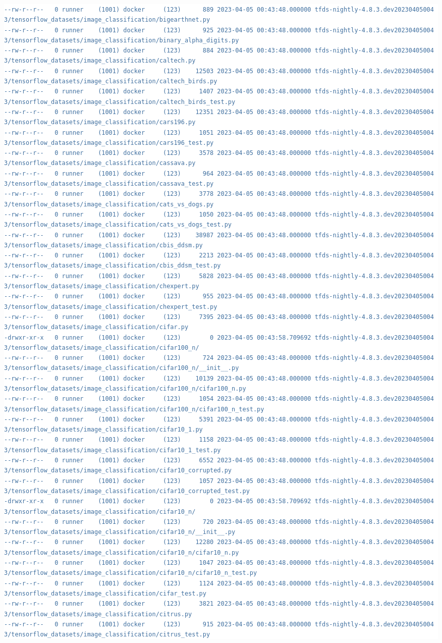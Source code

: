 ```diff
--rw-r--r--   0 runner    (1001) docker     (123)      889 2023-04-05 00:43:48.000000 tfds-nightly-4.8.3.dev202304050043/tensorflow_datasets/image_classification/bigearthnet.py
--rw-r--r--   0 runner    (1001) docker     (123)      925 2023-04-05 00:43:48.000000 tfds-nightly-4.8.3.dev202304050043/tensorflow_datasets/image_classification/binary_alpha_digits.py
--rw-r--r--   0 runner    (1001) docker     (123)      884 2023-04-05 00:43:48.000000 tfds-nightly-4.8.3.dev202304050043/tensorflow_datasets/image_classification/caltech.py
--rw-r--r--   0 runner    (1001) docker     (123)    12503 2023-04-05 00:43:48.000000 tfds-nightly-4.8.3.dev202304050043/tensorflow_datasets/image_classification/caltech_birds.py
--rw-r--r--   0 runner    (1001) docker     (123)     1407 2023-04-05 00:43:48.000000 tfds-nightly-4.8.3.dev202304050043/tensorflow_datasets/image_classification/caltech_birds_test.py
--rw-r--r--   0 runner    (1001) docker     (123)    12351 2023-04-05 00:43:48.000000 tfds-nightly-4.8.3.dev202304050043/tensorflow_datasets/image_classification/cars196.py
--rw-r--r--   0 runner    (1001) docker     (123)     1051 2023-04-05 00:43:48.000000 tfds-nightly-4.8.3.dev202304050043/tensorflow_datasets/image_classification/cars196_test.py
--rw-r--r--   0 runner    (1001) docker     (123)     3578 2023-04-05 00:43:48.000000 tfds-nightly-4.8.3.dev202304050043/tensorflow_datasets/image_classification/cassava.py
--rw-r--r--   0 runner    (1001) docker     (123)      964 2023-04-05 00:43:48.000000 tfds-nightly-4.8.3.dev202304050043/tensorflow_datasets/image_classification/cassava_test.py
--rw-r--r--   0 runner    (1001) docker     (123)     3778 2023-04-05 00:43:48.000000 tfds-nightly-4.8.3.dev202304050043/tensorflow_datasets/image_classification/cats_vs_dogs.py
--rw-r--r--   0 runner    (1001) docker     (123)     1050 2023-04-05 00:43:48.000000 tfds-nightly-4.8.3.dev202304050043/tensorflow_datasets/image_classification/cats_vs_dogs_test.py
--rw-r--r--   0 runner    (1001) docker     (123)    38987 2023-04-05 00:43:48.000000 tfds-nightly-4.8.3.dev202304050043/tensorflow_datasets/image_classification/cbis_ddsm.py
--rw-r--r--   0 runner    (1001) docker     (123)     2213 2023-04-05 00:43:48.000000 tfds-nightly-4.8.3.dev202304050043/tensorflow_datasets/image_classification/cbis_ddsm_test.py
--rw-r--r--   0 runner    (1001) docker     (123)     5828 2023-04-05 00:43:48.000000 tfds-nightly-4.8.3.dev202304050043/tensorflow_datasets/image_classification/chexpert.py
--rw-r--r--   0 runner    (1001) docker     (123)      955 2023-04-05 00:43:48.000000 tfds-nightly-4.8.3.dev202304050043/tensorflow_datasets/image_classification/chexpert_test.py
--rw-r--r--   0 runner    (1001) docker     (123)     7395 2023-04-05 00:43:48.000000 tfds-nightly-4.8.3.dev202304050043/tensorflow_datasets/image_classification/cifar.py
-drwxr-xr-x   0 runner    (1001) docker     (123)        0 2023-04-05 00:43:58.709692 tfds-nightly-4.8.3.dev202304050043/tensorflow_datasets/image_classification/cifar100_n/
--rw-r--r--   0 runner    (1001) docker     (123)      724 2023-04-05 00:43:48.000000 tfds-nightly-4.8.3.dev202304050043/tensorflow_datasets/image_classification/cifar100_n/__init__.py
--rw-r--r--   0 runner    (1001) docker     (123)    10139 2023-04-05 00:43:48.000000 tfds-nightly-4.8.3.dev202304050043/tensorflow_datasets/image_classification/cifar100_n/cifar100_n.py
--rw-r--r--   0 runner    (1001) docker     (123)     1054 2023-04-05 00:43:48.000000 tfds-nightly-4.8.3.dev202304050043/tensorflow_datasets/image_classification/cifar100_n/cifar100_n_test.py
--rw-r--r--   0 runner    (1001) docker     (123)     5391 2023-04-05 00:43:48.000000 tfds-nightly-4.8.3.dev202304050043/tensorflow_datasets/image_classification/cifar10_1.py
--rw-r--r--   0 runner    (1001) docker     (123)     1158 2023-04-05 00:43:48.000000 tfds-nightly-4.8.3.dev202304050043/tensorflow_datasets/image_classification/cifar10_1_test.py
--rw-r--r--   0 runner    (1001) docker     (123)     6552 2023-04-05 00:43:48.000000 tfds-nightly-4.8.3.dev202304050043/tensorflow_datasets/image_classification/cifar10_corrupted.py
--rw-r--r--   0 runner    (1001) docker     (123)     1057 2023-04-05 00:43:48.000000 tfds-nightly-4.8.3.dev202304050043/tensorflow_datasets/image_classification/cifar10_corrupted_test.py
-drwxr-xr-x   0 runner    (1001) docker     (123)        0 2023-04-05 00:43:58.709692 tfds-nightly-4.8.3.dev202304050043/tensorflow_datasets/image_classification/cifar10_n/
--rw-r--r--   0 runner    (1001) docker     (123)      720 2023-04-05 00:43:48.000000 tfds-nightly-4.8.3.dev202304050043/tensorflow_datasets/image_classification/cifar10_n/__init__.py
--rw-r--r--   0 runner    (1001) docker     (123)    12280 2023-04-05 00:43:48.000000 tfds-nightly-4.8.3.dev202304050043/tensorflow_datasets/image_classification/cifar10_n/cifar10_n.py
--rw-r--r--   0 runner    (1001) docker     (123)     1047 2023-04-05 00:43:48.000000 tfds-nightly-4.8.3.dev202304050043/tensorflow_datasets/image_classification/cifar10_n/cifar10_n_test.py
--rw-r--r--   0 runner    (1001) docker     (123)     1124 2023-04-05 00:43:48.000000 tfds-nightly-4.8.3.dev202304050043/tensorflow_datasets/image_classification/cifar_test.py
--rw-r--r--   0 runner    (1001) docker     (123)     3821 2023-04-05 00:43:48.000000 tfds-nightly-4.8.3.dev202304050043/tensorflow_datasets/image_classification/citrus.py
--rw-r--r--   0 runner    (1001) docker     (123)      915 2023-04-05 00:43:48.000000 tfds-nightly-4.8.3.dev202304050043/tensorflow_datasets/image_classification/citrus_test.py
```